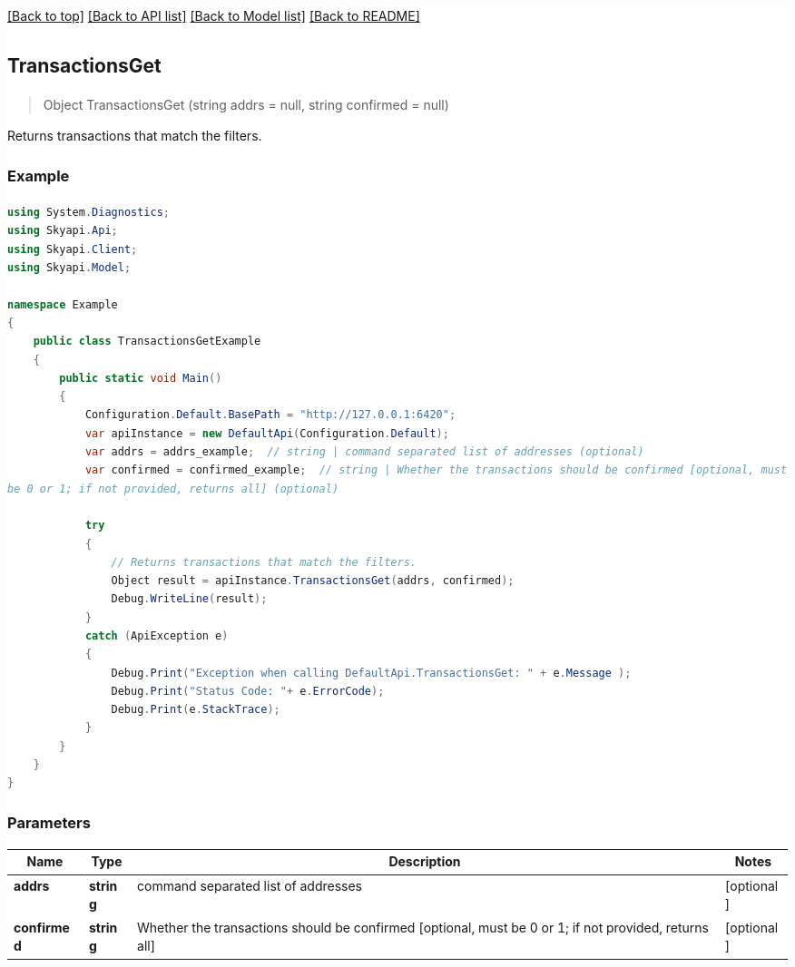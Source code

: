 [[Back to top]](#)
[[Back to API list]](../README.md#documentation-for-api-endpoints)
[[Back to Model list]](../README.md#documentation-for-models)
[[Back to README]](../README.md)


## TransactionsGet

> Object TransactionsGet (string addrs = null, string confirmed = null)

Returns transactions that match the filters.

### Example

```csharp
using System.Diagnostics;
using Skyapi.Api;
using Skyapi.Client;
using Skyapi.Model;

namespace Example
{
    public class TransactionsGetExample
    {
        public static void Main()
        {
            Configuration.Default.BasePath = "http://127.0.0.1:6420";
            var apiInstance = new DefaultApi(Configuration.Default);
            var addrs = addrs_example;  // string | command separated list of addresses (optional) 
            var confirmed = confirmed_example;  // string | Whether the transactions should be confirmed [optional, must be 0 or 1; if not provided, returns all] (optional) 

            try
            {
                // Returns transactions that match the filters.
                Object result = apiInstance.TransactionsGet(addrs, confirmed);
                Debug.WriteLine(result);
            }
            catch (ApiException e)
            {
                Debug.Print("Exception when calling DefaultApi.TransactionsGet: " + e.Message );
                Debug.Print("Status Code: "+ e.ErrorCode);
                Debug.Print(e.StackTrace);
            }
        }
    }
}
```

### Parameters


Name | Type | Description  | Notes
------------- | ------------- | ------------- | -------------
 **addrs** | **string**| command separated list of addresses | [optional] 
 **confirmed** | **string**| Whether the transactions should be confirmed [optional, must be 0 or 1; if not provided, returns all] | [optional] 

